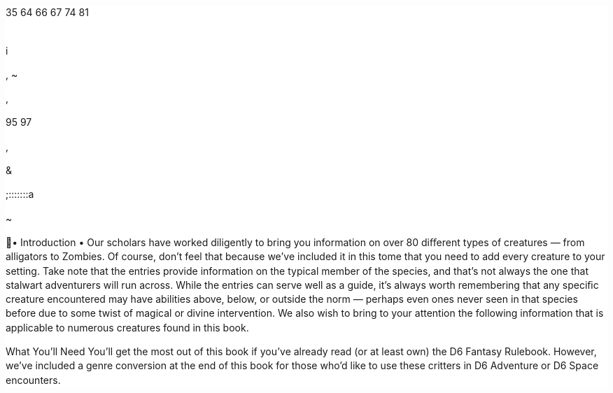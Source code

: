 35
64
66
67
74
81

\
i

,
~

,

95
97

,

&

;:::::::a

~

• Introduction •
Our scholars have worked diligently
to bring you information on over 80
diﬀerent types of creatures — from
alligators to Zombies. Of course, don’t
feel that because we’ve included it in
this tome that you need to add every
creature to your setting.
Take note that the entries provide
information on the typical member
of the species, and that’s not always
the one that stalwart adventurers
will run across. While the entries can
serve well as a guide, it’s always worth
remembering that any speciﬁc creature
encountered may have abilities above,
below, or outside the norm — perhaps
even ones never seen in that species
before due to some twist of magical or
divine intervention.
We also wish to bring to your attention the following information that is
applicable to numerous creatures found
in this book.

What You’ll Need
You’ll get the most out of this book
if you’ve already read (or at least own)
the D6 Fantasy Rulebook. However, we’ve
included a genre conversion at the end
of this book for those who’d like to use
these critters in D6 Adventure or D6
Space encounters.
